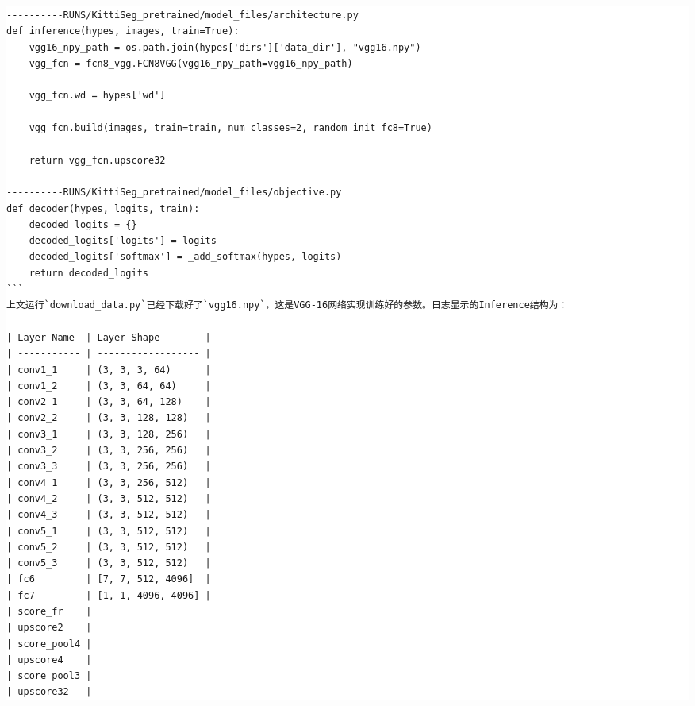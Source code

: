     ----------RUNS/KittiSeg_pretrained/model_files/architecture.py
    def inference(hypes, images, train=True):
        vgg16_npy_path = os.path.join(hypes['dirs']['data_dir'], "vgg16.npy")
        vgg_fcn = fcn8_vgg.FCN8VGG(vgg16_npy_path=vgg16_npy_path)

        vgg_fcn.wd = hypes['wd']

        vgg_fcn.build(images, train=train, num_classes=2, random_init_fc8=True)

        return vgg_fcn.upscore32

    ----------RUNS/KittiSeg_pretrained/model_files/objective.py
    def decoder(hypes, logits, train):
        decoded_logits = {}
        decoded_logits['logits'] = logits
        decoded_logits['softmax'] = _add_softmax(hypes, logits)
        return decoded_logits
    ```
    上文运行`download_data.py`已经下载好了`vgg16.npy`，这是VGG-16网络实现训练好的参数。日志显示的Inference结构为：
    
    | Layer Name  | Layer Shape        |
    | ----------- | ------------------ |
    | conv1_1     | (3, 3, 3, 64)      |
    | conv1_2     | (3, 3, 64, 64)     |
    | conv2_1     | (3, 3, 64, 128)    |
    | conv2_2     | (3, 3, 128, 128)   |
    | conv3_1     | (3, 3, 128, 256)   |
    | conv3_2     | (3, 3, 256, 256)   |
    | conv3_3     | (3, 3, 256, 256)   |
    | conv4_1     | (3, 3, 256, 512)   |
    | conv4_2     | (3, 3, 512, 512)   |
    | conv4_3     | (3, 3, 512, 512)   |
    | conv5_1     | (3, 3, 512, 512)   |
    | conv5_2     | (3, 3, 512, 512)   |
    | conv5_3     | (3, 3, 512, 512)   |
    | fc6         | [7, 7, 512, 4096]  |
    | fc7         | [1, 1, 4096, 4096] |
    | score_fr    |
    | upscore2    |
    | score_pool4 |
    | upscore4    |
    | score_pool3 |
    | upscore32   |
    